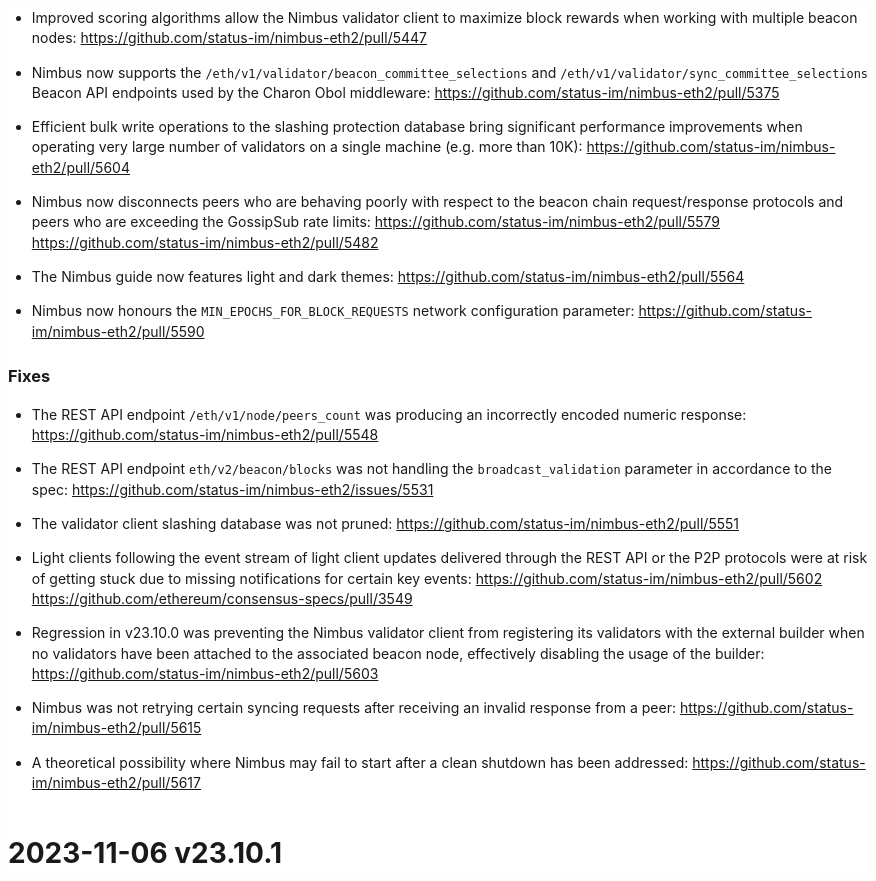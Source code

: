 * Improved scoring algorithms allow the Nimbus validator client to maximize block rewards when working with multiple beacon nodes:
  https://github.com/status-im/nimbus-eth2/pull/5447

* Nimbus now supports the `/eth/v1/validator/beacon_committee_selections` and `/eth/v1/validator/sync_committee_selections` Beacon API endpoints used by the Charon Obol middleware:
  https://github.com/status-im/nimbus-eth2/pull/5375

* Efficient bulk write operations to the slashing protection database bring significant performance improvements when operating very large number of validators on a single machine (e.g. more than 10K):
  https://github.com/status-im/nimbus-eth2/pull/5604

* Nimbus now disconnects peers who are behaving poorly with respect to the beacon chain request/response protocols and peers who are exceeding the GossipSub rate limits:
  https://github.com/status-im/nimbus-eth2/pull/5579
  https://github.com/status-im/nimbus-eth2/pull/5482

* The Nimbus guide now features light and dark themes:
  https://github.com/status-im/nimbus-eth2/pull/5564

* Nimbus now honours the `MIN_EPOCHS_FOR_BLOCK_REQUESTS` network configuration parameter:
  https://github.com/status-im/nimbus-eth2/pull/5590

### Fixes

* The REST API endpoint `/eth/v1/node/peers_count` was producing an incorrectly encoded numeric response:
  https://github.com/status-im/nimbus-eth2/pull/5548

* The REST API endpoint `eth/v2/beacon/blocks` was not handling the `broadcast_validation` parameter in accordance to the spec:
  https://github.com/status-im/nimbus-eth2/issues/5531

* The validator client slashing database was not pruned:
  https://github.com/status-im/nimbus-eth2/pull/5551

* Light clients following the event stream of light client updates delivered through the REST API or the P2P protocols were at risk of getting stuck due to missing notifications for certain key events:
  https://github.com/status-im/nimbus-eth2/pull/5602
  https://github.com/ethereum/consensus-specs/pull/3549

* Regression in v23.10.0 was preventing the Nimbus validator client from registering its validators with the external builder when no validators have been attached to the associated beacon node, effectively disabling the usage of the builder:
  https://github.com/status-im/nimbus-eth2/pull/5603

* Nimbus was not retrying certain syncing requests after receiving an invalid response from a peer:
  https://github.com/status-im/nimbus-eth2/pull/5615

* A theoretical possibility where Nimbus may fail to start after a clean shutdown has been addressed:
  https://github.com/status-im/nimbus-eth2/pull/5617


2023-11-06 v23.10.1
===================
